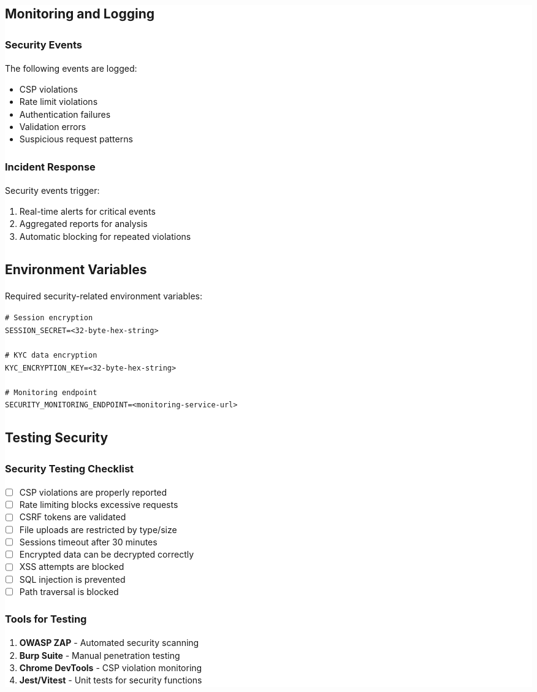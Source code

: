 ## Monitoring and Logging

### Security Events

The following events are logged:

- CSP violations
- Rate limit violations
- Authentication failures
- Validation errors
- Suspicious request patterns

### Incident Response

Security events trigger:

1. Real-time alerts for critical events
2. Aggregated reports for analysis
3. Automatic blocking for repeated violations

## Environment Variables

Required security-related environment variables:

```env
# Session encryption
SESSION_SECRET=<32-byte-hex-string>

# KYC data encryption
KYC_ENCRYPTION_KEY=<32-byte-hex-string>

# Monitoring endpoint
SECURITY_MONITORING_ENDPOINT=<monitoring-service-url>
```

## Testing Security

### Security Testing Checklist

- [ ] CSP violations are properly reported
- [ ] Rate limiting blocks excessive requests
- [ ] CSRF tokens are validated
- [ ] File uploads are restricted by type/size
- [ ] Sessions timeout after 30 minutes
- [ ] Encrypted data can be decrypted correctly
- [ ] XSS attempts are blocked
- [ ] SQL injection is prevented
- [ ] Path traversal is blocked

### Tools for Testing

1. **OWASP ZAP** - Automated security scanning
2. **Burp Suite** - Manual penetration testing
3. **Chrome DevTools** - CSP violation monitoring
4. **Jest/Vitest** - Unit tests for security functions
